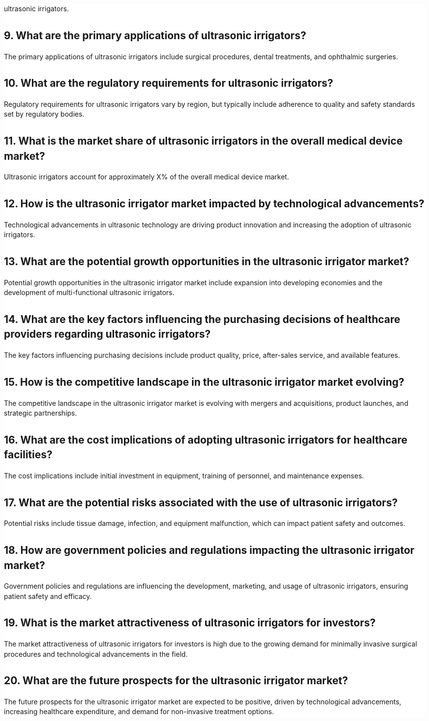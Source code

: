 ultrasonic irrigators.</p><h2>9. What are the primary applications of ultrasonic irrigators?</h2><p>The primary applications of ultrasonic irrigators include surgical procedures, dental treatments, and ophthalmic surgeries.</p><h2>10. What are the regulatory requirements for ultrasonic irrigators?</h2><p>Regulatory requirements for ultrasonic irrigators vary by region, but typically include adherence to quality and safety standards set by regulatory bodies.</p><h2>11. What is the market share of ultrasonic irrigators in the overall medical device market?</h2><p>Ultrasonic irrigators account for approximately X% of the overall medical device market.</p><h2>12. How is the ultrasonic irrigator market impacted by technological advancements?</h2><p>Technological advancements in ultrasonic technology are driving product innovation and increasing the adoption of ultrasonic irrigators.</p><h2>13. What are the potential growth opportunities in the ultrasonic irrigator market?</h2><p>Potential growth opportunities in the ultrasonic irrigator market include expansion into developing economies and the development of multi-functional ultrasonic irrigators.</p><h2>14. What are the key factors influencing the purchasing decisions of healthcare providers regarding ultrasonic irrigators?</h2><p>The key factors influencing purchasing decisions include product quality, price, after-sales service, and available features.</p><h2>15. How is the competitive landscape in the ultrasonic irrigator market evolving?</h2><p>The competitive landscape in the ultrasonic irrigator market is evolving with mergers and acquisitions, product launches, and strategic partnerships.</p><h2>16. What are the cost implications of adopting ultrasonic irrigators for healthcare facilities?</h2><p>The cost implications include initial investment in equipment, training of personnel, and maintenance expenses.</p><h2>17. What are the potential risks associated with the use of ultrasonic irrigators?</h2><p>Potential risks include tissue damage, infection, and equipment malfunction, which can impact patient safety and outcomes.</p><h2>18. How are government policies and regulations impacting the ultrasonic irrigator market?</h2><p>Government policies and regulations are influencing the development, marketing, and usage of ultrasonic irrigators, ensuring patient safety and efficacy.</p><h2>19. What is the market attractiveness of ultrasonic irrigators for investors?</h2><p>The market attractiveness of ultrasonic irrigators for investors is high due to the growing demand for minimally invasive surgical procedures and technological advancements in the field.</p><h2>20. What are the future prospects for the ultrasonic irrigator market?</h2><p>The future prospects for the ultrasonic irrigator market are expected to be positive, driven by technological advancements, increasing healthcare expenditure, and demand for non-invasive treatment options.</p></body></html></strong></p>

